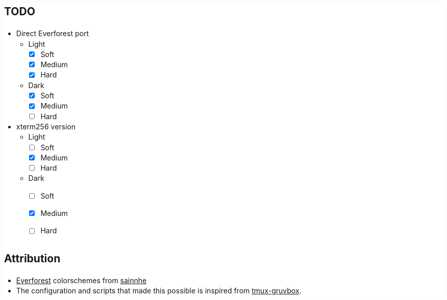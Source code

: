 ## TODO
- Direct Everforest port
  - Light
    - [x] Soft
    - [x] Medium
    - [x] Hard
  - Dark
    - [x] Soft
    - [x] Medium
    - [ ] Hard
- xterm256 version
  - Light
    - [ ] Soft
    - [x] Medium
    - [ ] Hard
  - Dark
    - [ ] Soft
    - [x] Medium
    - [ ] Hard


## Attribution
- [Everforest](https://github.com/sainnhe/everforest) colorschemes from [sainnhe](https://github.com/sainnhe/)
- The configuration and scripts that made this possible is inspired from [tmux-gruvbox](https://github.com/egel/tmux-gruvbox).
